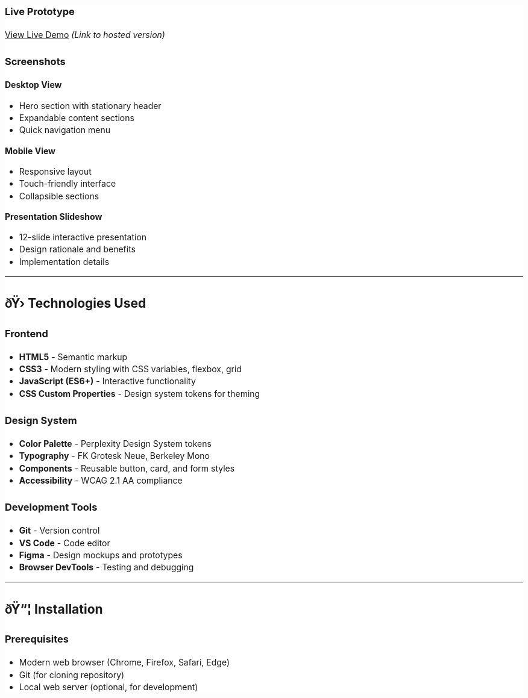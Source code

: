 ### Live Prototype
[View Live Demo](#) *(Link to hosted version)*

### Screenshots

**Desktop View**
- Hero section with stationary header
- Expandable content sections
- Quick navigation menu

**Mobile View**
- Responsive layout
- Touch-friendly interface
- Collapsible sections

**Presentation Slideshow**
- 12-slide interactive presentation
- Design rationale and benefits
- Implementation details

---

## ðŸ›  Technologies Used

### Frontend
- **HTML5** - Semantic markup
- **CSS3** - Modern styling with CSS variables, flexbox, grid
- **JavaScript (ES6+)** - Interactive functionality
- **CSS Custom Properties** - Design system tokens for theming

### Design System
- **Color Palette** - Perplexity Design System tokens
- **Typography** - FK Grotesk Neue, Berkeley Mono
- **Components** - Reusable button, card, and form styles
- **Accessibility** - WCAG 2.1 AA compliance

### Development Tools
- **Git** - Version control
- **VS Code** - Code editor
- **Figma** - Design mockups and prototypes
- **Browser DevTools** - Testing and debugging

---

## ðŸ“¦ Installation

### Prerequisites
- Modern web browser (Chrome, Firefox, Safari, Edge)
- Git (for cloning repository)
- Local web server (optional, for development)
